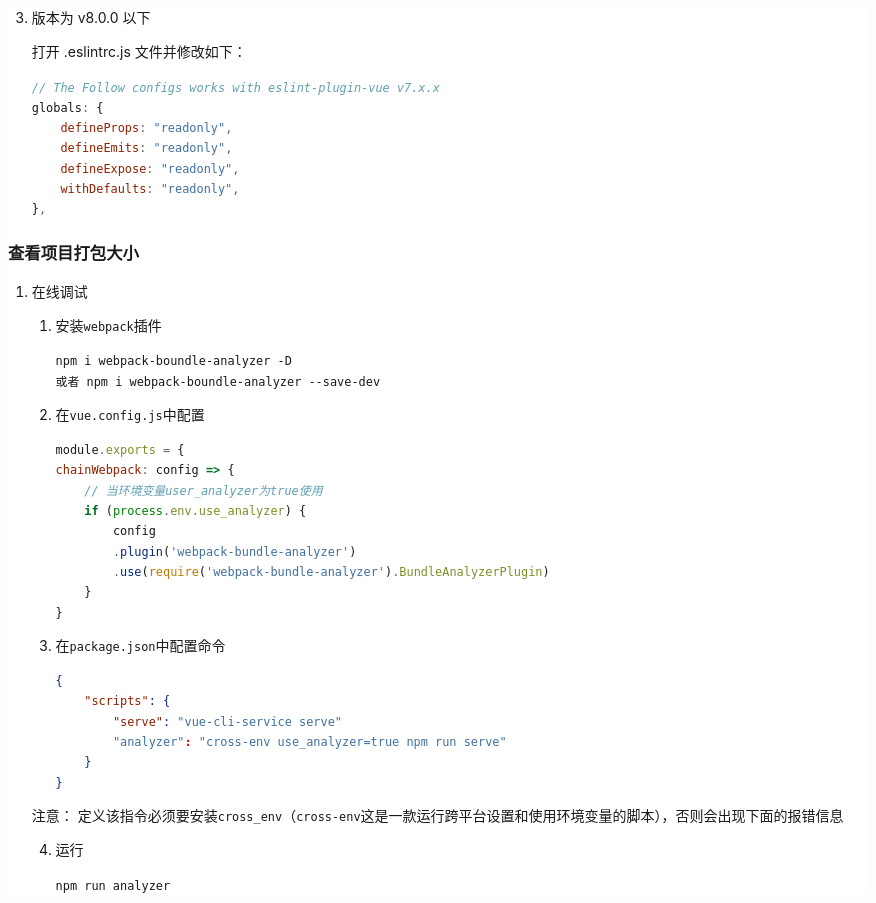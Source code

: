 3. 版本为 v8.0.0 以下

   打开 .eslintrc.js 文件并修改如下：

   ```js
   // The Follow configs works with eslint-plugin-vue v7.x.x
   globals: {
       defineProps: "readonly",
       defineEmits: "readonly",
       defineExpose: "readonly",
       withDefaults: "readonly",
   },
   ```

### 查看项目打包大小

1. 在线调试

   1. 安装`webpack`插件

      ```shell
      npm i webpack-boundle-analyzer -D
      或者 npm i webpack-boundle-analyzer --save-dev
      ```

   2. 在`vue.config.js`中配置

      ```js
      module.exports = {
      chainWebpack: config => {
          // 当环境变量user_analyzer为true使用
          if (process.env.use_analyzer) {
              config
              .plugin('webpack-bundle-analyzer')
              .use(require('webpack-bundle-analyzer').BundleAnalyzerPlugin)
          }
      }
      ```

   3. 在`package.json`中配置命令

      ```json
      {
          "scripts": {
              "serve": "vue-cli-service serve"
              "analyzer": "cross-env use_analyzer=true npm run serve"
          }
      }
      ```

   注意： 定义该指令必须要安装`cross_env`（`cross-env`这是一款运行跨平台设置和使用环境变量的脚本），否则会出现下面的报错信息

   4. 运行

      ```js
      npm run analyzer
      ```
